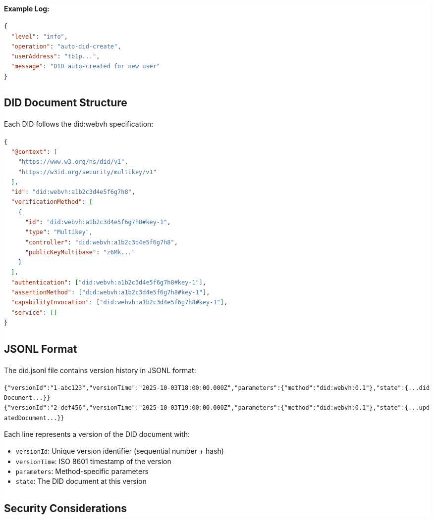 **Example Log:**
```json
{
  "level": "info",
  "operation": "auto-did-create",
  "userAddress": "tb1p...",
  "message": "DID auto-created for new user"
}
```

## DID Document Structure

Each DID follows the did:webvh specification:

```json
{
  "@context": [
    "https://www.w3.org/ns/did/v1",
    "https://w3id.org/security/multikey/v1"
  ],
  "id": "did:webvh:a1b2c3d4e5f6g7h8",
  "verificationMethod": [
    {
      "id": "did:webvh:a1b2c3d4e5f6g7h8#key-1",
      "type": "Multikey",
      "controller": "did:webvh:a1b2c3d4e5f6g7h8",
      "publicKeyMultibase": "z6Mk..."
    }
  ],
  "authentication": ["did:webvh:a1b2c3d4e5f6g7h8#key-1"],
  "assertionMethod": ["did:webvh:a1b2c3d4e5f6g7h8#key-1"],
  "capabilityInvocation": ["did:webvh:a1b2c3d4e5f6g7h8#key-1"],
  "service": []
}
```

## JSONL Format

The did.jsonl file contains version history in JSONL format:

```jsonl
{"versionId":"1-abc123","versionTime":"2025-10-03T18:00:00.000Z","parameters":{"method":"did:webvh:0.1"},"state":{...didDocument...}}
{"versionId":"2-def456","versionTime":"2025-10-03T19:00:00.000Z","parameters":{"method":"did:webvh:0.1"},"state":{...updatedDocument...}}
```

Each line represents a version of the DID document with:
- `versionId`: Unique version identifier (sequential number + hash)
- `versionTime`: ISO 8601 timestamp of the version
- `parameters`: Method-specific parameters
- `state`: The DID document at this version

## Security Considerations

